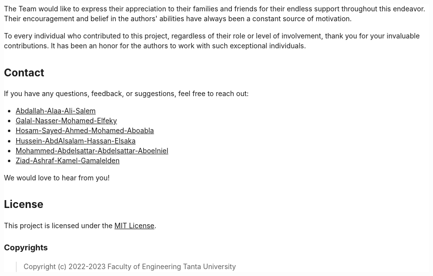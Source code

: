 The Team would like to express their appreciation to their families and friends for their endless support throughout this endeavor. Their encouragement and belief in the authors' abilities have always been a constant source of motivation.

To every individual who contributed to this project, regardless of their role or level of involvement, thank you for your invaluable contributions. It has been
an honor for the authors to work with such exceptional individuals.



## Contact

If you have any questions, feedback, or suggestions, feel free to reach out:

- [Abdallah-Alaa-Ali-Salem](https://www.linkedin.com/in/abdallah-alaa-salem/ )
- [Galal-Nasser-Mohamed-Elfeky](https://www.linkedin.com/in/galal-nasser/)
- [Hosam-Sayed-Ahmed-Mohamed-Aboabla](https://www.linkedin.com/in/HosamAboabla/) 
- [Hussein-AbdAlsalam-Hassan-Elsaka](https://www.linkedin.com/in/hussein-elsaka)
- [Mohammed-Abdelsattar-Abdelsattar-Aboelniel](https://www.linkedin.com/in/mohammed-abo-elniel-180b14174)
- [Ziad-Ashraf-Kamel-Gamalelden](https://www.linkedin.com/in/ziad-gamaleldin/)


We would love to hear from you!



## License

This project is licensed under the [MIT License](LICENSE).



### Copyrights

>Copyright (c) 2022-2023 Faculty of Engineering Tanta University 